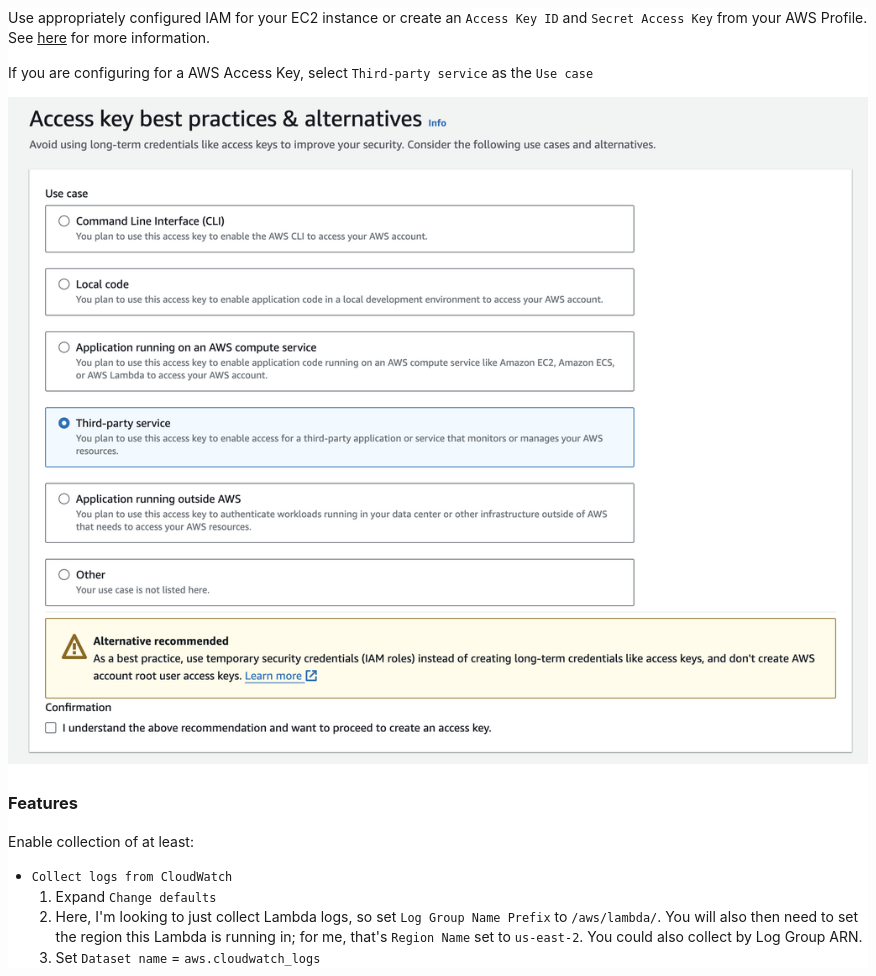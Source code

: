 Use appropriately configured IAM for your EC2 instance or create an `Access Key ID` and `Secret Access Key` from your AWS Profile. See [here](https://www.elastic.co/docs/current/integrations/aws) for more information.

If you are configuring for a AWS Access Key, select `Third-party service` as the `Use case`

![aws_accesskey](docs/aws_accesskey.png "AWS Access Key")

### Features

Enable collection of at least:
* `Collect logs from CloudWatch`
    1. Expand `Change defaults`
    2. Here, I'm looking to just collect Lambda logs, so set `Log Group Name Prefix` to `/aws/lambda/`. You will also then need to set the region this Lambda is running in; for me, that's `Region Name` set to `us-east-2`. You could also collect by Log Group ARN.
    3. Set `Dataset name` = `aws.cloudwatch_logs` 

